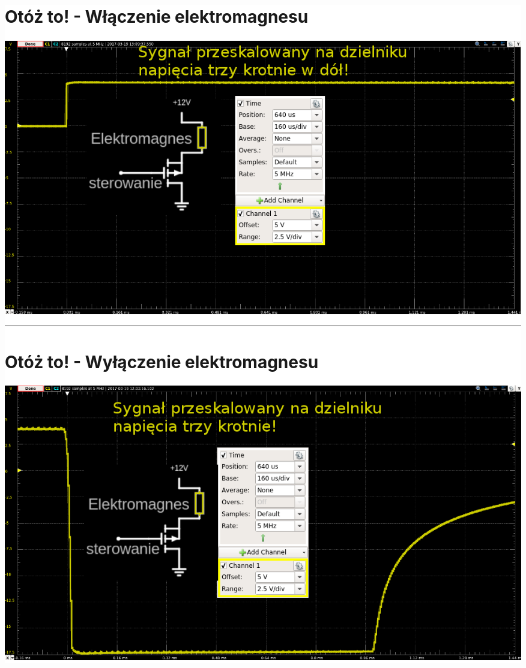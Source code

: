 
Otóż to! - Włączenie elektromagnesu
===

![](img/switch_on_elecromagnet.png)



---

Otóż to! - Wyłączenie elektromagnesu
===

![](img/switch_off_elecromagnet.png)
